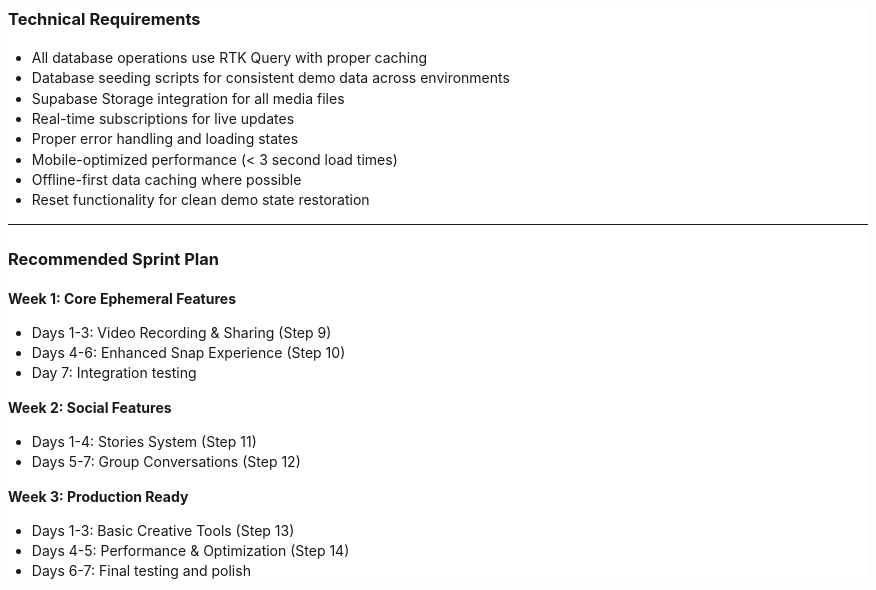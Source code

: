 
### Technical Requirements

- All database operations use RTK Query with proper caching
- Database seeding scripts for consistent demo data across environments
- Supabase Storage integration for all media files
- Real-time subscriptions for live updates
- Proper error handling and loading states
- Mobile-optimized performance (< 3 second load times)
- Offline-first data caching where possible
- Reset functionality for clean demo state restoration

---

### Recommended Sprint Plan

**Week 1: Core Ephemeral Features**
- Days 1-3: Video Recording & Sharing (Step 9)
- Days 4-6: Enhanced Snap Experience (Step 10)
- Day 7: Integration testing

**Week 2: Social Features**
- Days 1-4: Stories System (Step 11)
- Days 5-7: Group Conversations (Step 12)

**Week 3: Production Ready**
- Days 1-3: Basic Creative Tools (Step 13)
- Days 4-5: Performance & Optimization (Step 14)
- Days 6-7: Final testing and polish 